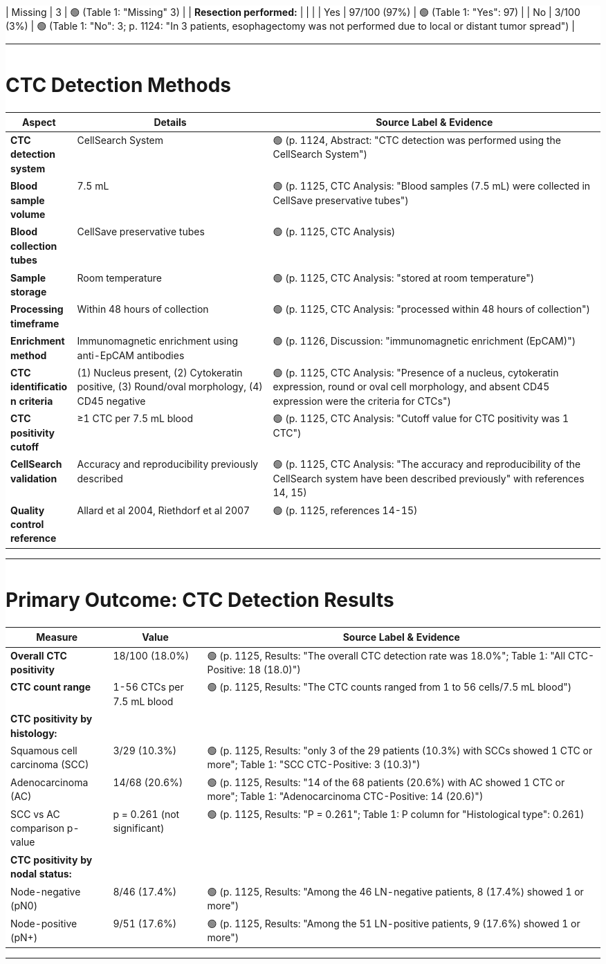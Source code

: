 | Missing | 3 | 🟢 (Table 1: "Missing" 3) |
| **Resection performed:** | | |
| Yes | 97/100 (97%) | 🟢 (Table 1: "Yes": 97) |
| No | 3/100 (3%) | 🟢 (Table 1: "No": 3; p. 1124: "In 3 patients, esophagectomy was not performed due to local or distant tumor spread") |

---

# CTC Detection Methods

| Aspect | Details | Source Label & Evidence |
|--------|---------|------------------------|
| **CTC detection system** | CellSearch System | 🟢 (p. 1124, Abstract: "CTC detection was performed using the CellSearch System") |
| **Blood sample volume** | 7.5 mL | 🟢 (p. 1125, CTC Analysis: "Blood samples (7.5 mL) were collected in CellSave preservative tubes") |
| **Blood collection tubes** | CellSave preservative tubes | 🟢 (p. 1125, CTC Analysis) |
| **Sample storage** | Room temperature | 🟢 (p. 1125, CTC Analysis: "stored at room temperature") |
| **Processing timeframe** | Within 48 hours of collection | 🟢 (p. 1125, CTC Analysis: "processed within 48 hours of collection") |
| **Enrichment method** | Immunomagnetic enrichment using anti-EpCAM antibodies | 🟢 (p. 1126, Discussion: "immunomagnetic enrichment (EpCAM)") |
| **CTC identification criteria** | (1) Nucleus present, (2) Cytokeratin positive, (3) Round/oval morphology, (4) CD45 negative | 🟢 (p. 1125, CTC Analysis: "Presence of a nucleus, cytokeratin expression, round or oval cell morphology, and absent CD45 expression were the criteria for CTCs") |
| **CTC positivity cutoff** | ≥1 CTC per 7.5 mL blood | 🟢 (p. 1125, CTC Analysis: "Cutoff value for CTC positivity was 1 CTC") |
| **CellSearch validation** | Accuracy and reproducibility previously described | 🟢 (p. 1125, CTC Analysis: "The accuracy and reproducibility of the CellSearch system have been described previously" with references 14, 15) |
| **Quality control reference** | Allard et al 2004, Riethdorf et al 2007 | 🟢 (p. 1125, references 14-15) |

---

# Primary Outcome: CTC Detection Results

| Measure | Value | Source Label & Evidence |
|---------|-------|------------------------|
| **Overall CTC positivity** | 18/100 (18.0%) | 🟢 (p. 1125, Results: "The overall CTC detection rate was 18.0%"; Table 1: "All CTC-Positive: 18 (18.0)") |
| **CTC count range** | 1-56 CTCs per 7.5 mL blood | 🟢 (p. 1125, Results: "The CTC counts ranged from 1 to 56 cells/7.5 mL blood") |
| **CTC positivity by histology:** | | |
| Squamous cell carcinoma (SCC) | 3/29 (10.3%) | 🟢 (p. 1125, Results: "only 3 of the 29 patients (10.3%) with SCCs showed 1 CTC or more"; Table 1: "SCC CTC-Positive: 3 (10.3)") |
| Adenocarcinoma (AC) | 14/68 (20.6%) | 🟢 (p. 1125, Results: "14 of the 68 patients (20.6%) with AC showed 1 CTC or more"; Table 1: "Adenocarcinoma CTC-Positive: 14 (20.6)") |
| SCC vs AC comparison p-value | p = 0.261 (not significant) | 🟢 (p. 1125, Results: "P = 0.261"; Table 1: P column for "Histological type": 0.261) |
| **CTC positivity by nodal status:** | | |
| Node-negative (pN0) | 8/46 (17.4%) | 🟢 (p. 1125, Results: "Among the 46 LN-negative patients, 8 (17.4%) showed 1 or more") |
| Node-positive (pN+) | 9/51 (17.6%) | 🟢 (p. 1125, Results: "Among the 51 LN-positive patients, 9 (17.6%) showed 1 or more") |

---